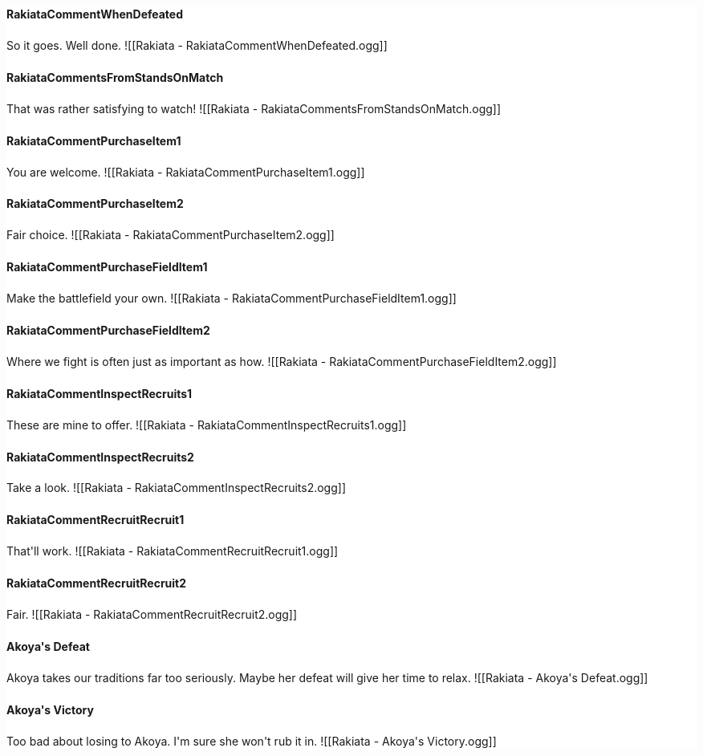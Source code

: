 #### RakiataCommentWhenDefeated
So it goes. Well done.
![[Rakiata - RakiataCommentWhenDefeated.ogg]]

#### RakiataCommentsFromStandsOnMatch
That was rather satisfying to watch!
![[Rakiata - RakiataCommentsFromStandsOnMatch.ogg]]

#### RakiataCommentPurchaseItem1
You are welcome.
![[Rakiata - RakiataCommentPurchaseItem1.ogg]]

#### RakiataCommentPurchaseItem2
Fair choice.
![[Rakiata - RakiataCommentPurchaseItem2.ogg]]

#### RakiataCommentPurchaseFieldItem1
Make the battlefield your own.
![[Rakiata - RakiataCommentPurchaseFieldItem1.ogg]]

#### RakiataCommentPurchaseFieldItem2
Where we fight is often just as important as how.
![[Rakiata - RakiataCommentPurchaseFieldItem2.ogg]]

#### RakiataCommentInspectRecruits1
These are mine to offer.
![[Rakiata - RakiataCommentInspectRecruits1.ogg]]

#### RakiataCommentInspectRecruits2
Take a look.
![[Rakiata - RakiataCommentInspectRecruits2.ogg]]

#### RakiataCommentRecruitRecruit1
That'll work.
![[Rakiata - RakiataCommentRecruitRecruit1.ogg]]

#### RakiataCommentRecruitRecruit2
Fair.
![[Rakiata - RakiataCommentRecruitRecruit2.ogg]]

#### Akoya's Defeat
Akoya takes our traditions far too seriously. Maybe her defeat will give her time to relax.
![[Rakiata - Akoya's Defeat.ogg]]

#### Akoya's Victory
Too bad about losing to Akoya. I'm sure she won't rub it in.
![[Rakiata - Akoya's Victory.ogg]]
